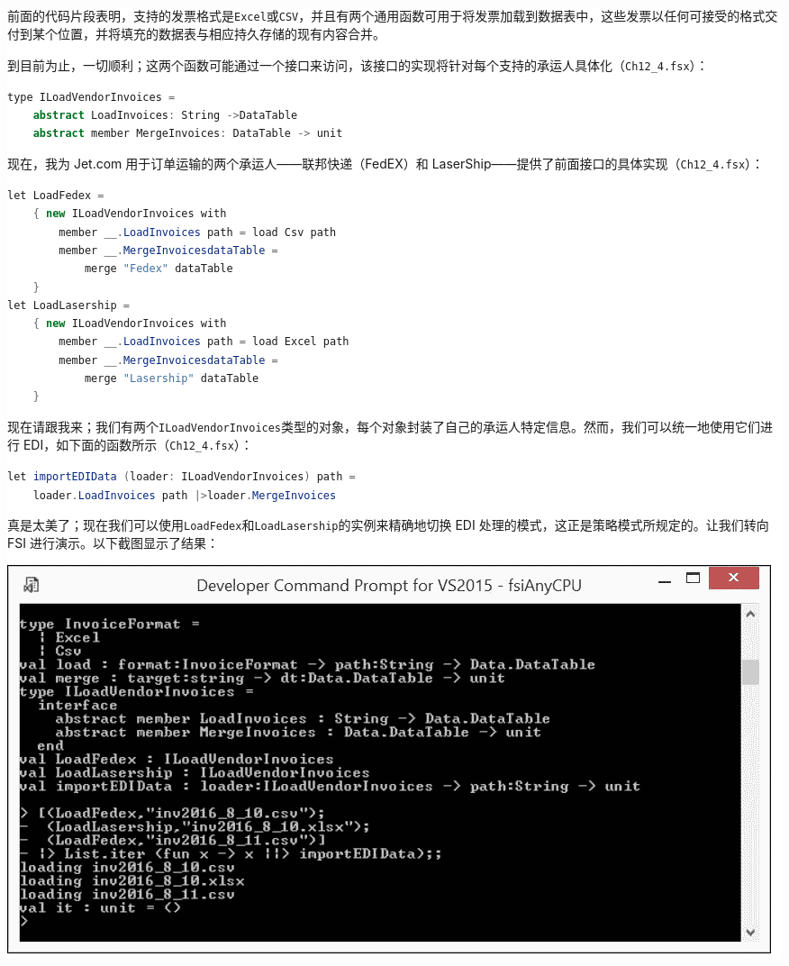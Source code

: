 前面的代码片段表明，支持的发票格式是`Excel`或`CSV`，并且有两个通用函数可用于将发票加载到数据表中，这些发票以任何可接受的格式交付到某个位置，并将填充的数据表与相应持久存储的现有内容合并。

到目前为止，一切顺利；这两个函数可能通过一个接口来访问，该接口的实现将针对每个支持的承运人具体化（`Ch12_4.fsx`）：

```cs
type ILoadVendorInvoices = 
    abstract LoadInvoices: String ->DataTable 
    abstract member MergeInvoices: DataTable -> unit 

```

现在，我为 Jet.com 用于订单运输的两个承运人——联邦快递（FedEX）和 LaserShip——提供了前面接口的具体实现（`Ch12_4.fsx`）：

```cs
let LoadFedex = 
    { new ILoadVendorInvoices with 
        member __.LoadInvoices path = load Csv path 
        member __.MergeInvoicesdataTable = 
            merge "Fedex" dataTable 
    } 
let LoadLasership = 
    { new ILoadVendorInvoices with 
        member __.LoadInvoices path = load Excel path 
        member __.MergeInvoicesdataTable = 
            merge "Lasership" dataTable 
    } 

```

现在请跟我来；我们有两个`ILoadVendorInvoices`类型的对象，每个对象封装了自己的承运人特定信息。然而，我们可以统一地使用它们进行 EDI，如下面的函数所示（`Ch12_4.fsx`）：

```cs
let importEDIData (loader: ILoadVendorInvoices) path = 
    loader.LoadInvoices path |>loader.MergeInvoices 

```

真是太美了；现在我们可以使用`LoadFedex`和`LoadLasership`的实例来精确地切换 EDI 处理的模式，这正是策略模式所规定的。让我们转向 FSI 进行演示。以下截图显示了结果：

![策略模式](img/Image00065.jpg)
